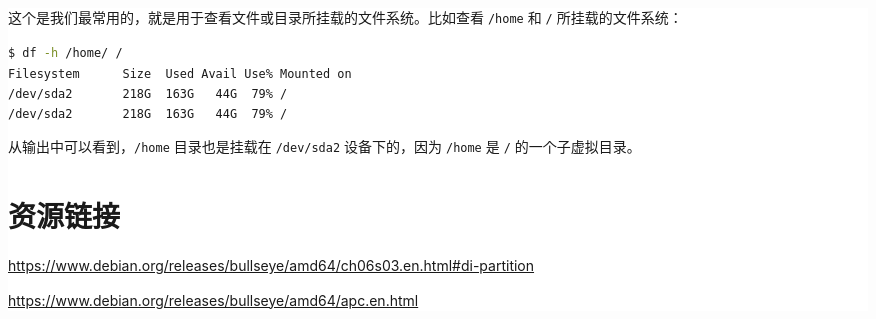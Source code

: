 这个是我们最常用的，就是用于查看文件或目录所挂载的文件系统。比如查看 `/home` 和 `/` 所挂载的文件系统：


```bash
$ df -h /home/ /
Filesystem      Size  Used Avail Use% Mounted on
/dev/sda2       218G  163G   44G  79% /
/dev/sda2       218G  163G   44G  79% /
```

从输出中可以看到，`/home` 目录也是挂载在 `/dev/sda2` 设备下的，因为 `/home` 是 `/` 的一个子虚拟目录。

# 资源链接

https://www.debian.org/releases/bullseye/amd64/ch06s03.en.html#di-partition

https://www.debian.org/releases/bullseye/amd64/apc.en.html
